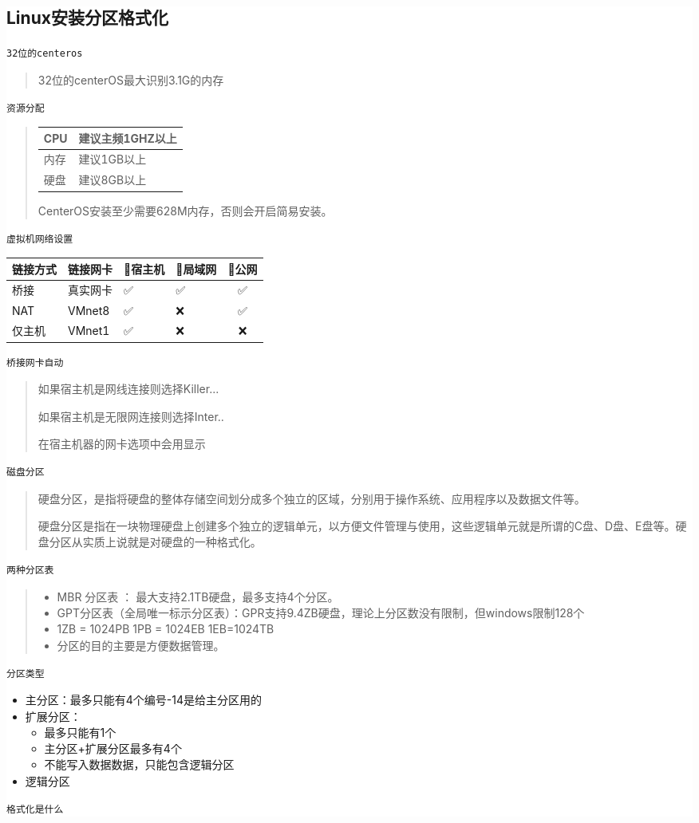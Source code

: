 ## Linux安装分区格式化

`32位的centeros`

> 32位的centerOS最大识别3.1G的内存

`资源分配` 

> | CPU  | **建议主频1GHZ以上** |
> | ---- | -------------------- |
> | 内存 | 建议1GB以上          |
> | 硬盘 | 建议8GB以上          |
>
> CenterOS安装至少需要628M内存，否则会开启简易安装。

`虚拟机网络设置`

| 链接方式 | 链接网卡 | 🔗宿主机 | 🔗局域网 | 🔗公网 |
| -------- | -------- | ------- | ------- | :---: |
| 桥接     | 真实网卡 | ✅       | ✅       |   ✅   |
| NAT      | VMnet8   | ✅       | ❌       |   ✅   |
| 仅主机   | VMnet1   | ✅       | ❌       |   ❌   |

`桥接网卡自动`

> 如果宿主机是网线连接则选择Killer...
>
> 如果宿主机是无限网连接则选择Inter..
>
> 在宿主机器的网卡选项中会用显示

`磁盘分区`

> 硬盘分区，是指将硬盘的整体存储空间划分成多个独立的区域，分别用于操作系统、应用程序以及数据文件等。
>
> 硬盘分区是指在一块物理硬盘上创建多个独立的逻辑单元，以方便文件管理与使用，这些逻辑单元就是所谓的C盘、D盘、E盘等。硬盘分区从实质上说就是对硬盘的一种格式化。

`两种分区表`

> - MBR 分区表 ： 最大支持2.1TB硬盘，最多支持4个分区。
> - GPT分区表（全局唯一标示分区表）：GPR支持9.4ZB硬盘，理论上分区数没有限制，但windows限制128个
> - 1ZB = 1024PB 1PB = 1024EB 1EB=1024TB
> - 分区的目的主要是方便数据管理。

`分区类型`

- 主分区：最多只能有4个编号-14是给主分区用的
- 扩展分区：
  - 最多只能有1个
  - 主分区+扩展分区最多有4个
  - 不能写入数据数据，只能包含逻辑分区
- 逻辑分区

`格式化是什么`
